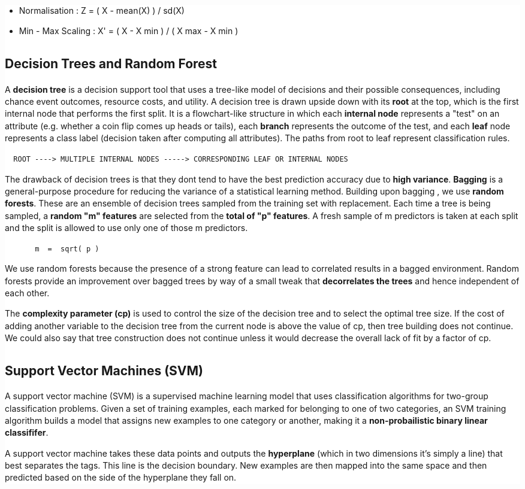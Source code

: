   - Normalisation :       Z = ( X - mean(X) ) / sd(X)
  
  - Min - Max Scaling :     X' = ( X - X min ) / ( X max - X min )

## Decision Trees and Random Forest

A **decision tree** is a decision support tool that uses a tree-like model of decisions and their possible consequences, including chance event outcomes, resource costs, and utility. A decision tree is drawn upside down with its **root** at the top, which is the first internal node that performs the first split. It is a flowchart-like structure in which each **internal node** represents a "test" on an attribute (e.g. whether a coin flip comes up heads or tails), each **branch** represents the outcome of the test, and each **leaf** node represents a class label (decision taken after computing all attributes). The paths from root to leaf represent classification rules.

      ROOT ----> MULTIPLE INTERNAL NODES -----> CORRESPONDING LEAF OR INTERNAL NODES
      
The drawback of decision trees is that they dont tend to have the best prediction accuracy due to **high variance**.
**Bagging** is a general-purpose procedure for reducing the variance of a statistical learning method.
Building upon bagging , we use **random forests**. These are an ensemble of decision trees sampled from the training set with replacement.
Each time a tree is being sampled, a **random "m" features** are selected from the **total of "p" features**.
A fresh sample of m predictors is taken at each split and the split is allowed to use only one of those m predictors. 
           
           m  =  sqrt( p )
            
We use random forests because the presence of a strong feature can lead to correlated results in a bagged environment.
Random forests provide an improvement over bagged trees by way of a small tweak that **decorrelates the trees** and 
hence independent of each other.

The **complexity parameter (cp)** is used to control the size of the decision tree and to select the optimal tree size. If the cost of adding another variable to the decision tree from the current node is above the value of cp, then tree building does not continue. We could also say that tree construction does not continue unless it would decrease the overall lack of fit by a factor of cp.


## Support Vector Machines (SVM)

A support vector machine (SVM) is a supervised machine learning model that uses classification algorithms for two-group classification problems.
Given a set of training examples, each marked for belonging to one of two categories, an SVM training algorithm builds a model that assigns
new examples to one category or another, making it a **non-probailistic binary linear classififer**.

A support vector machine takes these data points and outputs the **hyperplane** (which in two dimensions it’s simply a line) that best separates the tags. This line is the decision boundary. New examples are then mapped into the same space and then predicted based on the side of the hyperplane they fall on.
